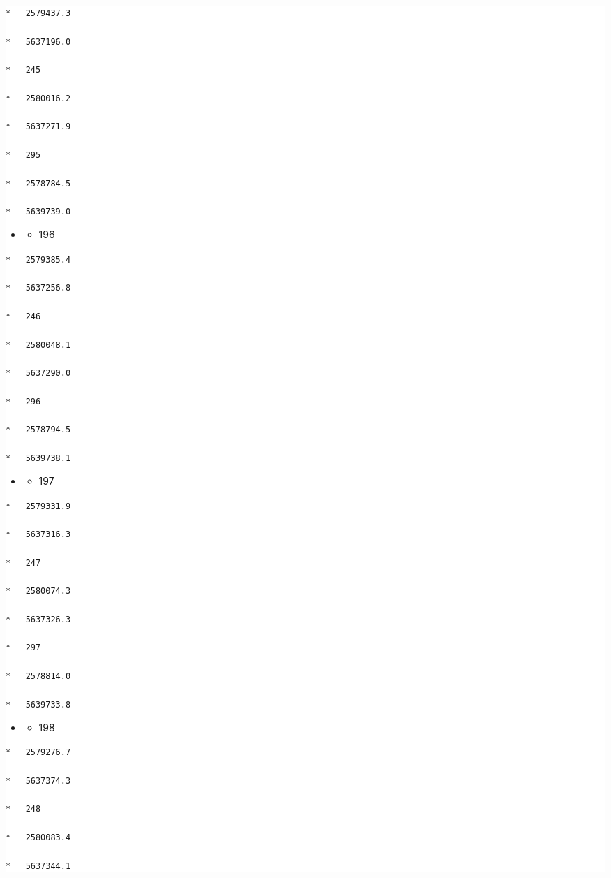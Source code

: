     *   2579437.3

    *   5637196.0

    *   245

    *   2580016.2

    *   5637271.9

    *   295

    *   2578784.5

    *   5639739.0


*    *   196

    *   2579385.4

    *   5637256.8

    *   246

    *   2580048.1

    *   5637290.0

    *   296

    *   2578794.5

    *   5639738.1


*    *   197

    *   2579331.9

    *   5637316.3

    *   247

    *   2580074.3

    *   5637326.3

    *   297

    *   2578814.0

    *   5639733.8


*    *   198

    *   2579276.7

    *   5637374.3

    *   248

    *   2580083.4

    *   5637344.1
